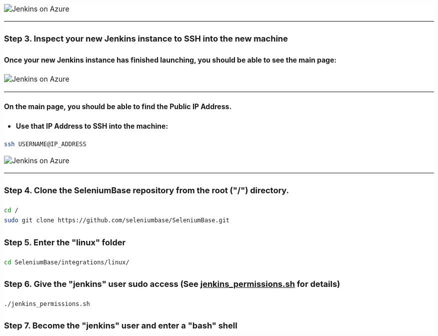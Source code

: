 ![](https://seleniumbase.github.io/cdn/img/azure/jenkins_on_azure_05.png "Jenkins on Azure")

----------

### Step 3. Inspect your new Jenkins instance to SSH into the new machine

#### Once your new Jenkins instance has finished launching, you should be able to see the main page:

![](https://seleniumbase.github.io/cdn/img/azure/jenkins_on_azure_06.png "Jenkins on Azure")

----------

#### On the main page, you should be able to find the Public IP Address.
* **Use that IP Address to SSH into the machine:**

```zsh
ssh USERNAME@IP_ADDRESS
```

![](https://seleniumbase.github.io/cdn/img/azure/jenkins_on_azure_07.png "Jenkins on Azure")

----------

<a id="step4"></a>

### Step 4. Clone the SeleniumBase repository from the root ("/") directory.

```zsh
cd /
sudo git clone https://github.com/seleniumbase/SeleniumBase.git
```

### Step 5. Enter the "linux" folder

```zsh
cd SeleniumBase/integrations/linux/
```

### Step 6. Give the "jenkins" user sudo access (See [jenkins_permissions.sh](https://github.com/seleniumbase/SeleniumBase/blob/master/integrations/linux/jenkins_permissions.sh) for details)

```zsh
./jenkins_permissions.sh
```

### Step 7. Become the "jenkins" user and enter a "bash" shell
